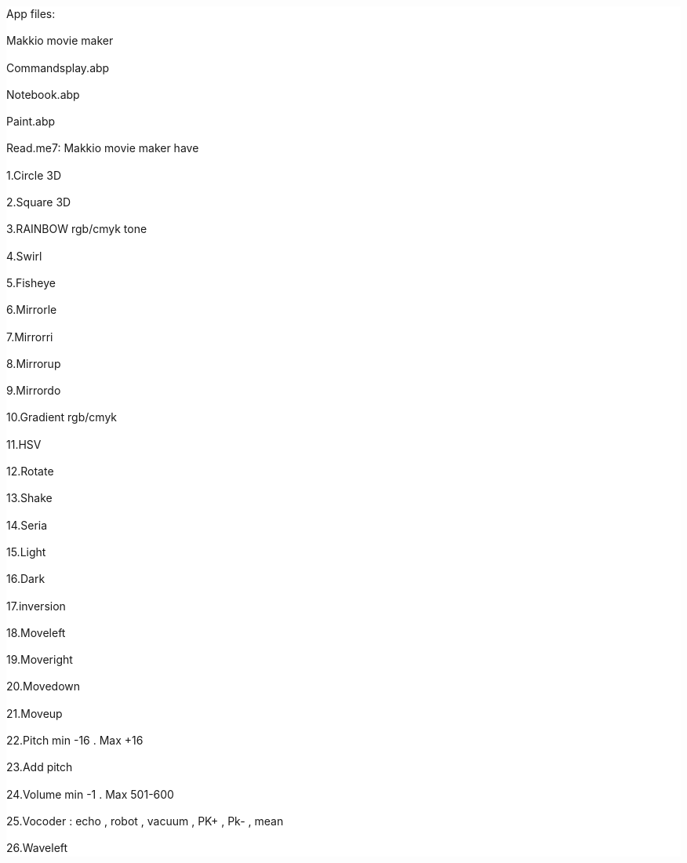 

App files:

Makkio movie maker

Commandsplay.abp

Notebook.abp

Paint.abp

Read.me7: Makkio movie maker have

1.Circle 3D

2.Square 3D

3.RAINBOW rgb/cmyk tone

4.Swirl

5.Fisheye

6.Mirrorle

7.Mirrorri

8.Mirrorup

9.Mirrordo

10.Gradient rgb/cmyk 

11.HSV

12.Rotate

13.Shake

14.Seria

15.Light

16.Dark

17.inversion

 18.Moveleft

19.Moveright

20.Movedown

21.Moveup

22.Pitch min -16 . Max +16

23.Add pitch

24.Volume min -1 . Max 501-600

25.Vocoder : echo , robot , vacuum , PK+ , Pk- , mean

26.Waveleft
